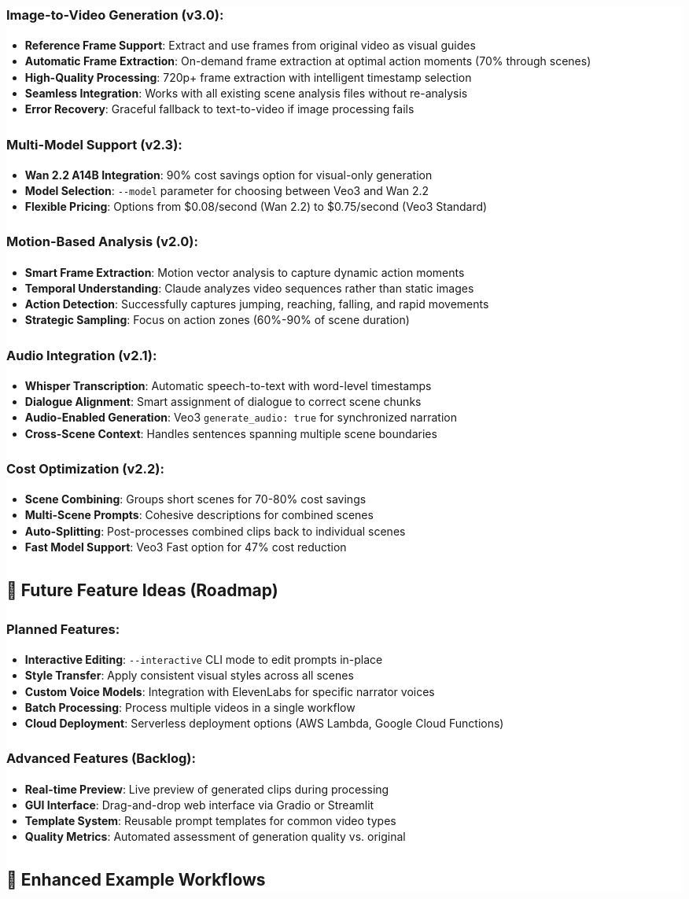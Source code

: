 ### Image-to-Video Generation (v3.0):
- **Reference Frame Support**: Extract and use frames from original video as visual guides
- **Automatic Frame Extraction**: On-demand frame extraction at optimal action moments (70% through scenes)
- **High-Quality Processing**: 720p+ frame extraction with intelligent timestamp selection
- **Seamless Integration**: Works with all existing scene analysis files without re-analysis
- **Error Recovery**: Graceful fallback to text-to-video if image processing fails

### Multi-Model Support (v2.3):
- **Wan 2.2 A14B Integration**: 90% cost savings option for visual-only generation
- **Model Selection**: `--model` parameter for choosing between Veo3 and Wan 2.2
- **Flexible Pricing**: Options from $0.08/second (Wan 2.2) to $0.75/second (Veo3 Standard)

### Motion-Based Analysis (v2.0):
- **Smart Frame Extraction**: Motion vector analysis to capture dynamic action moments
- **Temporal Understanding**: Claude analyzes video sequences rather than static images  
- **Action Detection**: Successfully captures jumping, reaching, falling, and rapid movements
- **Strategic Sampling**: Focus on action zones (60%-90% of scene duration)

### Audio Integration (v2.1):
- **Whisper Transcription**: Automatic speech-to-text with word-level timestamps
- **Dialogue Alignment**: Smart assignment of dialogue to correct scene chunks
- **Audio-Enabled Generation**: Veo3 `generate_audio: true` for synchronized narration
- **Cross-Scene Context**: Handles sentences spanning multiple scene boundaries

### Cost Optimization (v2.2):
- **Scene Combining**: Groups short scenes for 70-80% cost savings
- **Multi-Scene Prompts**: Cohesive descriptions for combined scenes
- **Auto-Splitting**: Post-processes combined clips back to individual scenes
- **Fast Model Support**: Veo3 Fast option for 47% cost reduction

## 🔮 Future Feature Ideas (Roadmap)

### Planned Features:
- **Interactive Editing**: `--interactive` CLI mode to edit prompts in-place
- **Style Transfer**: Apply consistent visual styles across all scenes
- **Custom Voice Models**: Integration with ElevenLabs for specific narrator voices
- **Batch Processing**: Process multiple videos in a single workflow
- **Cloud Deployment**: Serverless deployment options (AWS Lambda, Google Cloud Functions)

### Advanced Features (Backlog):
- **Real-time Preview**: Live preview of generated clips during processing
- **GUI Interface**: Drag-and-drop web interface via Gradio or Streamlit
- **Template System**: Reusable prompt templates for common video types
- **Quality Metrics**: Automated assessment of generation quality vs. original

## 🧪 Enhanced Example Workflows
